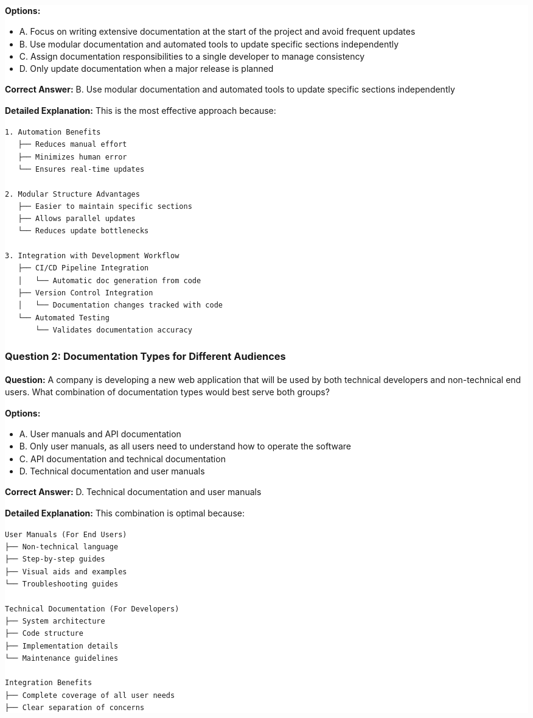 **Options:**

- A. Focus on writing extensive documentation at the start of the project and avoid frequent updates
- B. Use modular documentation and automated tools to update specific sections independently
- C. Assign documentation responsibilities to a single developer to manage consistency
- D. Only update documentation when a major release is planned

**Correct Answer:** B. Use modular documentation and automated tools to update specific sections independently

**Detailed Explanation:**
This is the most effective approach because:

```
1. Automation Benefits
   ├── Reduces manual effort
   ├── Minimizes human error
   └── Ensures real-time updates

2. Modular Structure Advantages
   ├── Easier to maintain specific sections
   ├── Allows parallel updates
   └── Reduces update bottlenecks

3. Integration with Development Workflow
   ├── CI/CD Pipeline Integration
   │   └── Automatic doc generation from code
   ├── Version Control Integration
   │   └── Documentation changes tracked with code
   └── Automated Testing
       └── Validates documentation accuracy
```

### Question 2: Documentation Types for Different Audiences

**Question:** A company is developing a new web application that will be used by both technical developers and non-technical end users. What combination of documentation types would best serve both groups?

**Options:**

- A. User manuals and API documentation
- B. Only user manuals, as all users need to understand how to operate the software
- C. API documentation and technical documentation
- D. Technical documentation and user manuals

**Correct Answer:** D. Technical documentation and user manuals

**Detailed Explanation:**
This combination is optimal because:

```
User Manuals (For End Users)
├── Non-technical language
├── Step-by-step guides
├── Visual aids and examples
└── Troubleshooting guides

Technical Documentation (For Developers)
├── System architecture
├── Code structure
├── Implementation details
└── Maintenance guidelines

Integration Benefits
├── Complete coverage of all user needs
├── Clear separation of concerns
```